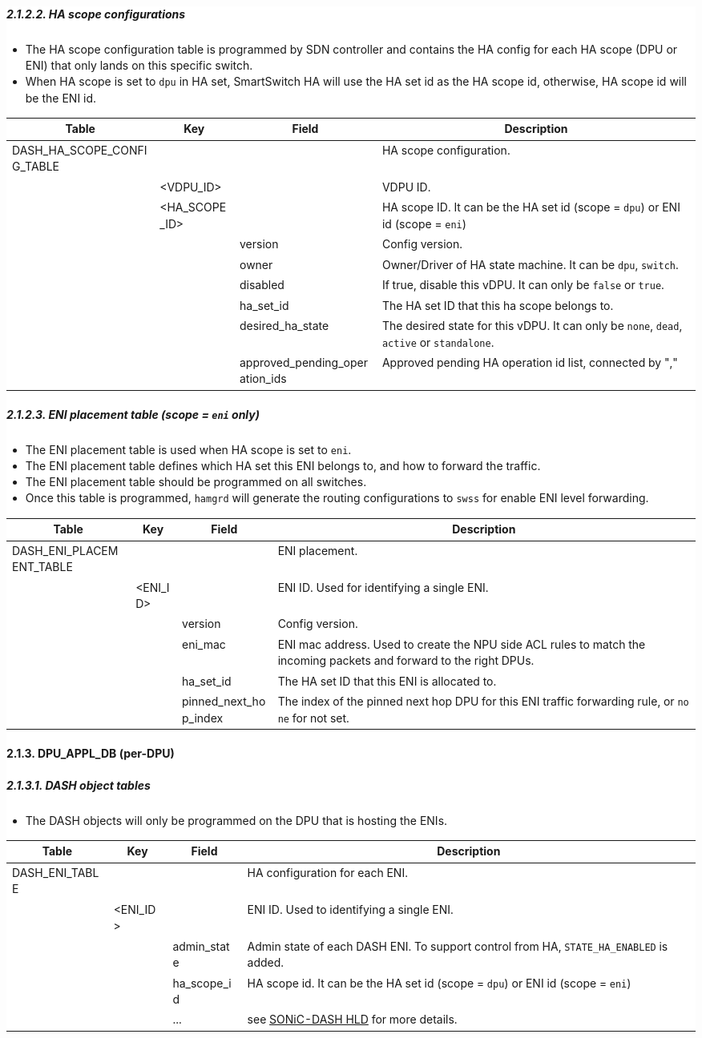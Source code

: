 ##### 2.1.2.2. HA scope configurations

* The HA scope configuration table is programmed by SDN controller and contains the HA config for each HA scope (DPU or ENI) that only lands on this specific switch.
* When HA scope is set to `dpu` in HA set, SmartSwitch HA will use the HA set id as the HA scope id, otherwise, HA scope id will be the ENI id.

| Table | Key | Field | Description |
| --- | --- | --- | --- |
| DASH_HA_SCOPE_CONFIG_TABLE | | | HA scope configuration. |
| | \<VDPU_ID\> | | VDPU ID. |
| | \<HA_SCOPE_ID\> | | HA scope ID. It can be the HA set id (scope = `dpu`) or ENI id (scope = `eni`) |
| | | version | Config version. |
| | | owner | Owner/Driver of HA state machine. It can be `dpu`, `switch`. |
| | | disabled | If true, disable this vDPU. It can only be `false` or `true`. |
| | | ha_set_id | The HA set ID that this ha scope belongs to. |
| | | desired_ha_state | The desired state for this vDPU. It can only be `none`, `dead`, `active` or `standalone`. |
| | | approved_pending_operation_ids | Approved pending HA operation id list, connected by "," |

##### 2.1.2.3. ENI placement table (scope = `eni` only)

* The ENI placement table is used when HA scope is set to `eni`.
* The ENI placement table defines which HA set this ENI belongs to, and how to forward the traffic.
* The ENI placement table should be programmed on all switches.
* Once this table is programmed, `hamgrd` will generate the routing configurations to `swss` for enable ENI level forwarding.

| Table | Key | Field | Description |
| --- | --- | --- | --- |
| DASH_ENI_PLACEMENT_TABLE | | | ENI placement. |
| | \<ENI_ID\> | | ENI ID. Used for identifying a single ENI. |
| | | version | Config version. |
| | | eni_mac | ENI mac address. Used to create the NPU side ACL rules to match the incoming packets and forward to the right DPUs. |
| | | ha_set_id | The HA set ID that this ENI is allocated to. |
| | | pinned_next_hop_index | The index of the pinned next hop DPU for this ENI traffic forwarding rule, or `none` for not set. |

#### 2.1.3. DPU_APPL_DB (per-DPU)

##### 2.1.3.1. DASH object tables

* The DASH objects will only be programmed on the DPU that is hosting the ENIs.

| Table | Key | Field | Description |
| --- | --- | --- | --- |
| DASH_ENI_TABLE | | | HA configuration for each ENI. |
| | \<ENI_ID\> | | ENI ID. Used to identifying a single ENI. |
| | | admin_state | Admin state of each DASH ENI. To support control from HA, `STATE_HA_ENABLED` is added. |
| | | ha_scope_id | HA scope id. It can be the HA set id (scope = `dpu`) or ENI id (scope = `eni`) |
| | | ... | see [SONiC-DASH HLD](https://github.com/sonic-net/SONiC/blob/master/doc/dash/dash-sonic-hld.md) for more details. |
